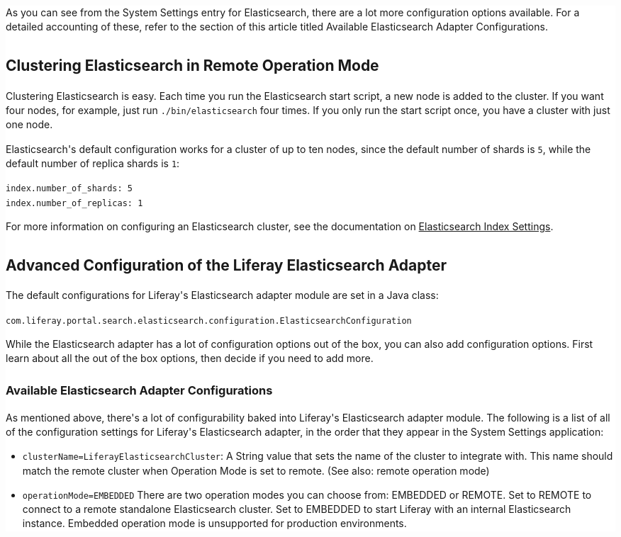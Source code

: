 As you can see from the System Settings entry for Elasticsearch, there are a lot
more configuration options available. For a detailed accounting of these, refer
to the section of this article titled Available Elasticsearch Adapter
Configurations.

## Clustering Elasticsearch in Remote Operation Mode

Clustering Elasticsearch is easy. Each time you run the Elasticsearch start
script, a new node is added to the cluster. If you want four nodes, for example,
just run `./bin/elasticsearch` four times. If you only run the start script
once, you have a cluster with just one node.

Elasticsearch's default configuration works for a cluster of up to ten nodes,
since the default number of shards is `5`, while the default number of replica
shards is `1`:

    index.number_of_shards: 5
    index.number_of_replicas: 1

For more information on configuring an Elasticsearch cluster, see the
documentation on [Elasticsearch Index Settings](https://www.elastic.co/guide/en/elasticsearch/guide/current/_index_settings.html).

## Advanced Configuration of the Liferay Elasticsearch Adapter

The default configurations for Liferay's Elasticsearch adapter module are set
in a Java class:

    com.liferay.portal.search.elasticsearch.configuration.ElasticsearchConfiguration



While the Elasticsearch adapter has a lot of configuration options out of the
box, you can also add configuration options. First learn about all the out of
the box options, then decide if you need to add more.

### Available Elasticsearch Adapter Configurations

As mentioned above, there's a lot of configurability baked into Liferay's
Elasticsearch adapter module. The following is a list of all of the
configuration settings for Liferay's Elasticsearch adapter, in the order that
they appear in the System Settings application:

-  `clusterName=LiferayElasticsearchCluster`:
A String value that sets the name of the cluster to integrate with. This name
should match the remote cluster when Operation Mode is set to remote.  (See
also: remote operation mode)

-  `operationMode=EMBEDDED`
There are two operation modes you can choose from: EMBEDDED or REMOTE. Set to
REMOTE to connect to a remote standalone Elasticsearch cluster. Set to EMBEDDED
to start Liferay with an internal Elasticsearch instance. Embedded operation
mode is unsupported for production environments.
